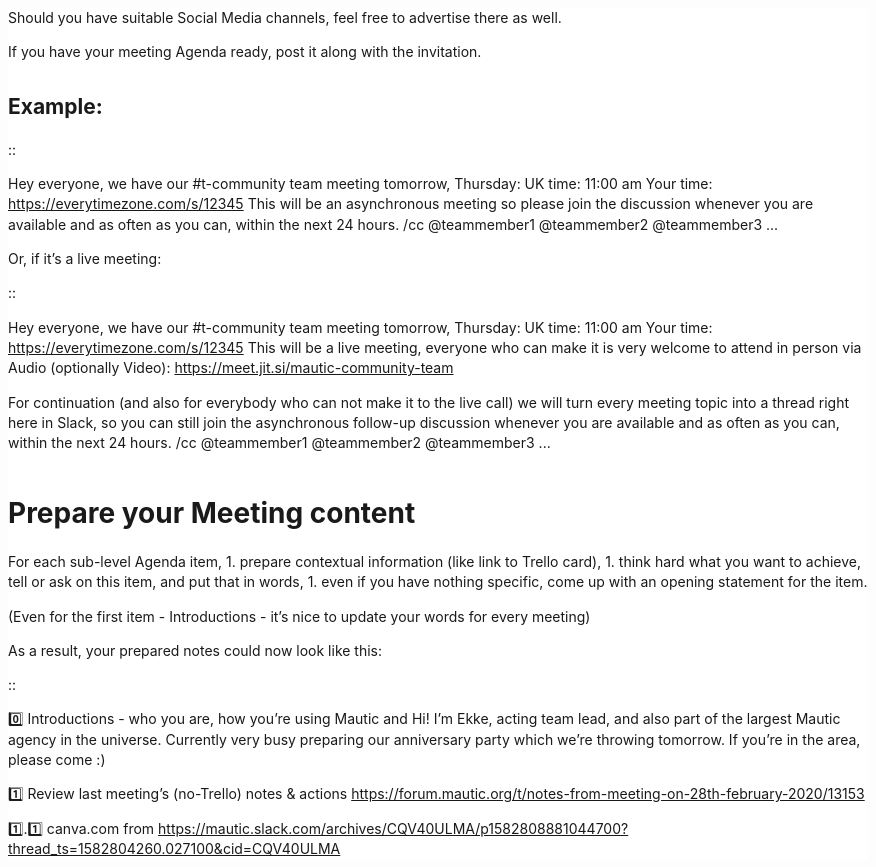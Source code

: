 Should you have suitable Social Media channels, feel free to advertise
there as well.

If you have your meeting Agenda ready, post it along with the
invitation.

Example:
--------

::

   Hey everyone, we have our #t-community team meeting tomorrow, Thursday:
     UK time: 11:00 am
     Your time: https://everytimezone.com/s/12345 
   This will be an asynchronous meeting so please join the discussion whenever you are available and as often as you can, within the next 24 hours.
   /cc @teammember1 @teammember2 @teammember3 ...

Or, if it’s a live meeting:

::

   Hey everyone, we have our #t-community team meeting tomorrow, Thursday:
     UK time: 11:00 am
     Your time: https://everytimezone.com/s/12345 
   This will be a live meeting, everyone who can make it is very welcome to attend in person via Audio (optionally Video): https://meet.jit.si/mautic-community-team

   For continuation (and also for everybody who can not make it to the live call) we will turn every meeting topic into a thread right here in Slack, so you can still join the asynchronous follow-up discussion whenever you are available and as often as you can, within the next 24 hours.
   /cc @teammember1 @teammember2 @teammember3 ...

Prepare your Meeting content
============================

For each sub-level Agenda item, 1. prepare contextual information (like
link to Trello card), 1. think hard what you want to achieve, tell or
ask on this item, and put that in words, 1. even if you have nothing
specific, come up with an opening statement for the item.

(Even for the first item - Introductions - it’s nice to update your
words for every meeting)

As a result, your prepared notes could now look like this:

::

   :zero: Introductions - who you are, how you’re using Mautic and <whatever else you want to add>
   Hi! I’m Ekke, acting team lead, and also part of the largest Mautic agency in the universe. Currently very busy preparing our anniversary party which we’re throwing tomorrow. If you’re in the area, please come :)

   :one: Review last meeting’s (no-Trello) notes & actions 
   https://forum.mautic.org/t/notes-from-meeting-on-28th-february-2020/13153

   :one:.:one: canva.com
   from https://mautic.slack.com/archives/CQV40ULMA/p1582808881044700?thread_ts=1582804260.027100&cid=CQV40ULMA
